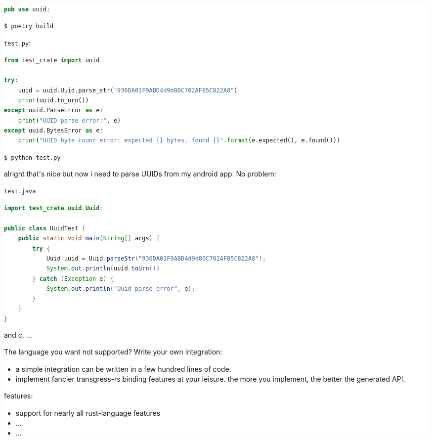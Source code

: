 ```rust
pub use uuid;
```

```sh
$ poetry build
```

`test.py`:

```python
from test_crate import uuid

try:
    uuid = uuid.Uuid.parse_str("936DA01F9ABD4d9d80C702AF85C822A8")
    print(uuid.to_urn())
except uuid.ParseError as e:
    print("UUID parse error:", e)
except uuid.BytesError as e:
    print("UUID byte count error: expected {} bytes, found {}".format(e.expected(), e.found()))
```

```sh
$ python test.py
```

alright that's nice but now i need to parse UUIDs from my android app. No problem:

`test.java`

```java
import test_crate.uuid.Uuid;

public class UuidTest {
    public static void main(String[] args) {
        try {
            Uuid uuid = Uuid.parseStr("936DA01F9ABD4d9d80C702AF85C822A8");
            System.out.println(uuid.toUrn())
        } catch (Exception e) {
            System.out.println("Uuid parse error", e);
        }
    }
}
```

and c, ...

The language you want not supported? Write your own integration:

- a simple integration can be written in a few hundred lines of code.
- implement fancier transgress-rs binding features at your leisure. the more you implement, the better the generated API.

features:

- support for nearly all rust-language features
- ...
- ...
